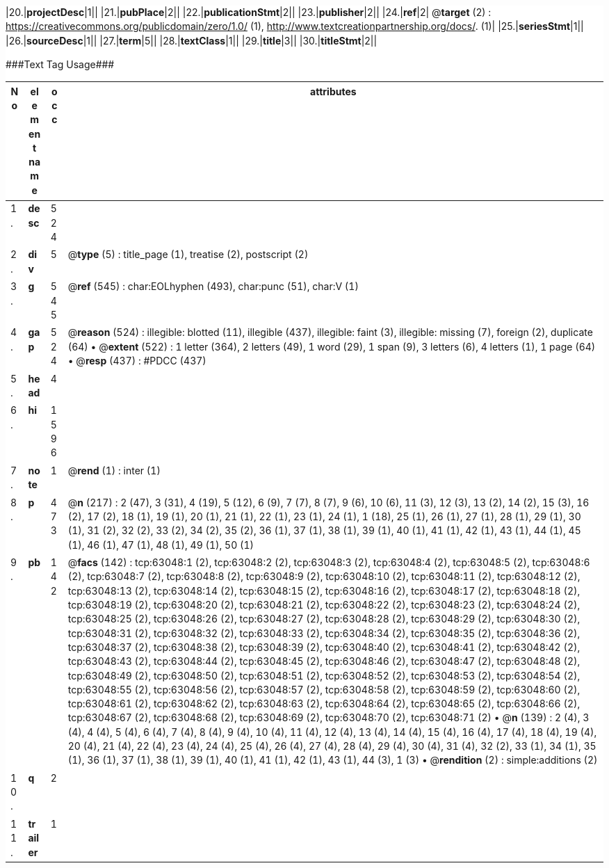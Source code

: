 |20.|__projectDesc__|1||
|21.|__pubPlace__|2||
|22.|__publicationStmt__|2||
|23.|__publisher__|2||
|24.|__ref__|2| @__target__ (2) : https://creativecommons.org/publicdomain/zero/1.0/ (1), http://www.textcreationpartnership.org/docs/. (1)|
|25.|__seriesStmt__|1||
|26.|__sourceDesc__|1||
|27.|__term__|5||
|28.|__textClass__|1||
|29.|__title__|3||
|30.|__titleStmt__|2||


###Text Tag Usage###

|No|element name|occ|attributes|
|---|---|---|---|
|1.|__desc__|524||
|2.|__div__|5| @__type__ (5) : title_page (1), treatise (2), postscript (2)|
|3.|__g__|545| @__ref__ (545) : char:EOLhyphen (493), char:punc (51), char:V (1)|
|4.|__gap__|524| @__reason__ (524) : illegible: blotted (11), illegible (437), illegible: faint (3), illegible: missing (7), foreign (2), duplicate (64)  •  @__extent__ (522) : 1 letter (364), 2 letters (49), 1 word (29), 1 span (9), 3 letters (6), 4 letters (1), 1 page (64)  •  @__resp__ (437) : #PDCC (437)|
|5.|__head__|4||
|6.|__hi__|1596||
|7.|__note__|1| @__rend__ (1) : inter (1)|
|8.|__p__|473| @__n__ (217) : 2 (47), 3 (31), 4 (19), 5 (12), 6 (9), 7 (7), 8 (7), 9 (6), 10 (6), 11 (3), 12 (3), 13 (2), 14 (2), 15 (3), 16 (2), 17 (2), 18 (1), 19 (1), 20 (1), 21 (1), 22 (1), 23 (1), 24 (1), 1 (18), 25 (1), 26 (1), 27 (1), 28 (1), 29 (1), 30 (1), 31 (2), 32 (2), 33 (2), 34 (2), 35 (2), 36 (1), 37 (1), 38 (1), 39 (1), 40 (1), 41 (1), 42 (1), 43 (1), 44 (1), 45 (1), 46 (1), 47 (1), 48 (1), 49 (1), 50 (1)|
|9.|__pb__|142| @__facs__ (142) : tcp:63048:1 (2), tcp:63048:2 (2), tcp:63048:3 (2), tcp:63048:4 (2), tcp:63048:5 (2), tcp:63048:6 (2), tcp:63048:7 (2), tcp:63048:8 (2), tcp:63048:9 (2), tcp:63048:10 (2), tcp:63048:11 (2), tcp:63048:12 (2), tcp:63048:13 (2), tcp:63048:14 (2), tcp:63048:15 (2), tcp:63048:16 (2), tcp:63048:17 (2), tcp:63048:18 (2), tcp:63048:19 (2), tcp:63048:20 (2), tcp:63048:21 (2), tcp:63048:22 (2), tcp:63048:23 (2), tcp:63048:24 (2), tcp:63048:25 (2), tcp:63048:26 (2), tcp:63048:27 (2), tcp:63048:28 (2), tcp:63048:29 (2), tcp:63048:30 (2), tcp:63048:31 (2), tcp:63048:32 (2), tcp:63048:33 (2), tcp:63048:34 (2), tcp:63048:35 (2), tcp:63048:36 (2), tcp:63048:37 (2), tcp:63048:38 (2), tcp:63048:39 (2), tcp:63048:40 (2), tcp:63048:41 (2), tcp:63048:42 (2), tcp:63048:43 (2), tcp:63048:44 (2), tcp:63048:45 (2), tcp:63048:46 (2), tcp:63048:47 (2), tcp:63048:48 (2), tcp:63048:49 (2), tcp:63048:50 (2), tcp:63048:51 (2), tcp:63048:52 (2), tcp:63048:53 (2), tcp:63048:54 (2), tcp:63048:55 (2), tcp:63048:56 (2), tcp:63048:57 (2), tcp:63048:58 (2), tcp:63048:59 (2), tcp:63048:60 (2), tcp:63048:61 (2), tcp:63048:62 (2), tcp:63048:63 (2), tcp:63048:64 (2), tcp:63048:65 (2), tcp:63048:66 (2), tcp:63048:67 (2), tcp:63048:68 (2), tcp:63048:69 (2), tcp:63048:70 (2), tcp:63048:71 (2)  •  @__n__ (139) : 2 (4), 3 (4), 4 (4), 5 (4), 6 (4), 7 (4), 8 (4), 9 (4), 10 (4), 11 (4), 12 (4), 13 (4), 14 (4), 15 (4), 16 (4), 17 (4), 18 (4), 19 (4), 20 (4), 21 (4), 22 (4), 23 (4), 24 (4), 25 (4), 26 (4), 27 (4), 28 (4), 29 (4), 30 (4), 31 (4), 32 (2), 33 (1), 34 (1), 35 (1), 36 (1), 37 (1), 38 (1), 39 (1), 40 (1), 41 (1), 42 (1), 43 (1), 44 (3), 1 (3)  •  @__rendition__ (2) : simple:additions (2)|
|10.|__q__|2||
|11.|__trailer__|1||
